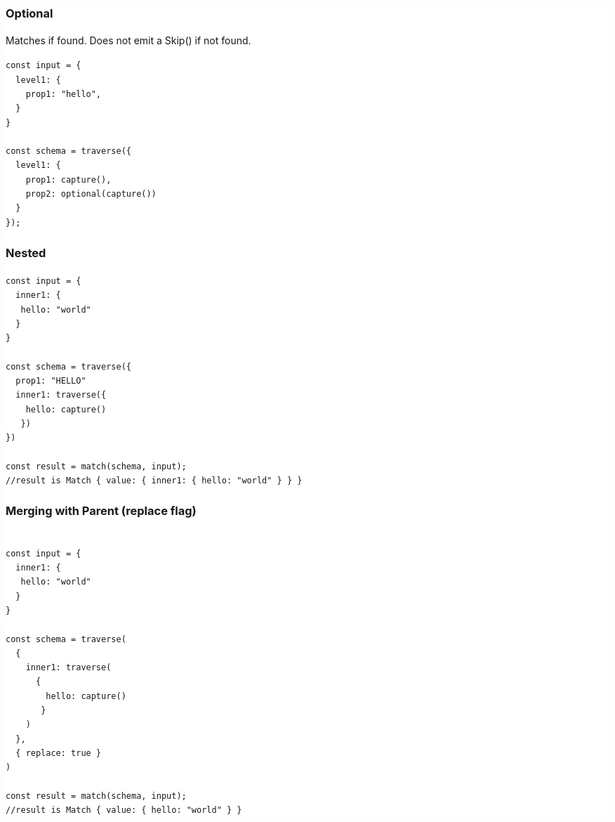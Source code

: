 ### Optional
Matches if found. Does not emit a Skip() if not found.
```
const input = {
  level1: {
    prop1: "hello",
  }
}

const schema = traverse({
  level1: {
    prop1: capture(),
    prop2: optional(capture())
  }
});
```

### Nested
```
const input = {
  inner1: {
   hello: "world"
  }
}

const schema = traverse({
  prop1: "HELLO"
  inner1: traverse({
    hello: capture()
   })
})

const result = match(schema, input);
//result is Match { value: { inner1: { hello: "world" } } }
```

### Merging with Parent (replace flag)
```

const input = {
  inner1: {
   hello: "world"
  }
}

const schema = traverse(
  {
    inner1: traverse(
      {
        hello: capture()
       }
    )
  },
  { replace: true }
)

const result = match(schema, input);
//result is Match { value: { hello: "world" } }
```
